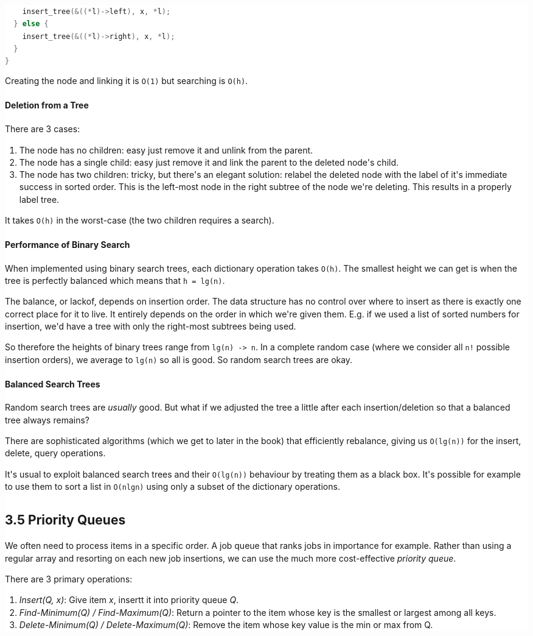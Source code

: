 ```c
    insert_tree(&((*l)->left), x, *l);
  } else {
    insert_tree(&((*l)->right), x, *l);
  }
}
```

Creating the node and linking it is `O(1)` but searching is `O(h)`.

#### Deletion from a Tree
There are 3 cases:
1. The node has no children: easy just remove it and unlink from the parent.
2. The node has a single child: easy just remove it and link the parent to the deleted node's child.
3. The node has two children: tricky, but there's an elegant solution: relabel the deleted node with the label of it's immediate success in sorted order. This is the left-most node in the right subtree of the node we're deleting. This results in a properly label tree.

It takes `O(h)` in the worst-case (the two children requires a search).

#### Performance of Binary Search
When implemented using binary search trees, each dictionary operation takes `O(h)`. The smallest height we can get is when the tree is perfectly balanced which means that `h = lg(n)`.

The balance, or lackof, depends on insertion order. The data structure has no control over where to insert as there is exactly one correct place for it to live. It entirely depends on the order in which we're given them. E.g. if we used a list of sorted numbers for insertion, we'd have a tree with only the right-most subtrees being used.

So therefore the heights of binary trees range from `lg(n) -> n`. In a complete random case (where we consider all `n!` possible insertion orders), we average to `lg(n)` so all is good. So random search trees are okay.


#### Balanced Search Trees
Random search trees are *usually* good. But what if we adjusted the tree a little after each insertion/deletion so that a balanced tree always remains?

There are sophisticated algorithms (which we get to later in the book) that efficiently rebalance, giving us `O(lg(n))` for the insert, delete, query operations.

It's usual to exploit balanced search trees and their `O(lg(n))` behaviour by treating them as a black box. It's possible for example to use them to sort a list in `O(nlgn)` using only a subset of the dictionary operations.


## 3.5 Priority Queues
We often need to process items in a specific order. A job queue that ranks jobs in importance for example. Rather than using a regular array and resorting on each new job insertions, we can use the much more cost-effective *priority queue*.

There are 3 primary operations:
1. *Insert(Q, x)*: Give item *x*, insertt it into priority queue *Q*.
2. *Find-Minimum(Q) / Find-Maximum(Q)*: Return a pointer to the item whose key is the smallest or largest among all keys.
3. *Delete-Minimum(Q) / Delete-Maximum(Q)*: Remove the item whose key value is the min or max from Q.

